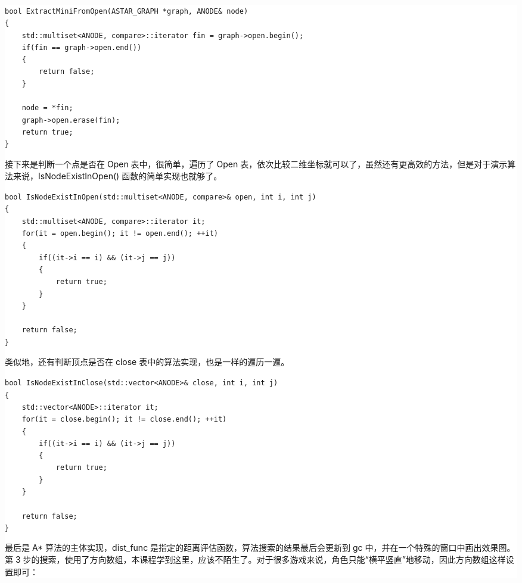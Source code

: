     
    
    bool ExtractMiniFromOpen(ASTAR_GRAPH *graph, ANODE& node)
    {
        std::multiset<ANODE, compare>::iterator fin = graph->open.begin();
        if(fin == graph->open.end())
        {
            return false;
        }
    
        node = *fin;
        graph->open.erase(fin);
        return true;
    }
    

接下来是判断一个点是否在 Open 表中，很简单，遍历了 Open
表，依次比较二维坐标就可以了，虽然还有更高效的方法，但是对于演示算法来说，IsNodeExistInOpen() 函数的简单实现也就够了。

    
    
    bool IsNodeExistInOpen(std::multiset<ANODE, compare>& open, int i, int j)
    {
        std::multiset<ANODE, compare>::iterator it;
        for(it = open.begin(); it != open.end(); ++it)
        {
            if((it->i == i) && (it->j == j))
            {
                return true;
            }
        }
    
        return false;
    }
    

类似地，还有判断顶点是否在 close 表中的算法实现，也是一样的遍历一遍。

    
    
    bool IsNodeExistInClose(std::vector<ANODE>& close, int i, int j)
    {
        std::vector<ANODE>::iterator it;
        for(it = close.begin(); it != close.end(); ++it)
        {
            if((it->i == i) && (it->j == j))
            {
                return true;
            }
        }
    
        return false;
    }
    

最后是 A* 算法的主体实现，dist_func 是指定的距离评估函数，算法搜索的结果最后会更新到 gc 中，并在一个特殊的窗口中画出效果图。第 3
步的搜索，使用了方向数组，本课程学到这里，应该不陌生了。对于很多游戏来说，角色只能“横平竖直”地移动，因此方向数组这样设置即可：

    
    